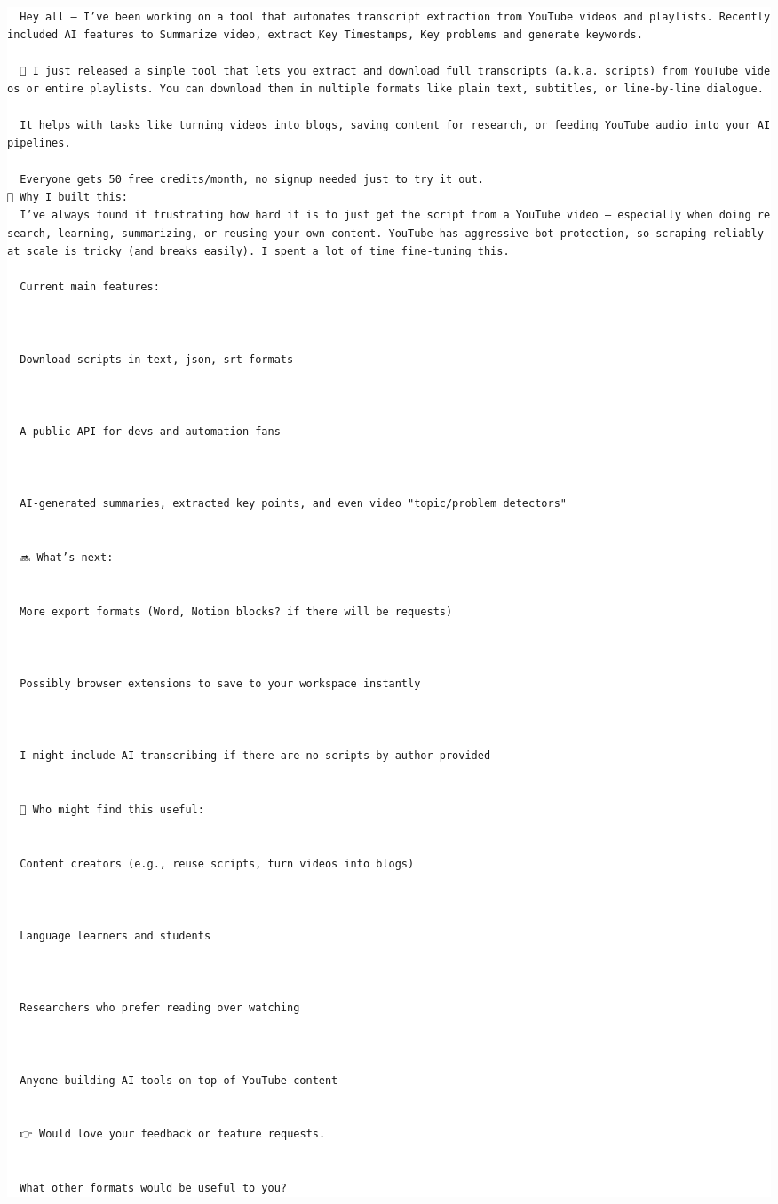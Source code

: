       Hey all — I’ve been working on a tool that automates transcript extraction from YouTube videos and playlists. Recently included AI features to Summarize video, extract Key Timestamps, Key problems and generate keywords.
    
      🎉 I just released a simple tool that lets you extract and download full transcripts (a.k.a. scripts) from YouTube videos or entire playlists. You can download them in multiple formats like plain text, subtitles, or line-by-line dialogue.
    
      It helps with tasks like turning videos into blogs, saving content for research, or feeding YouTube audio into your AI pipelines.
    
      Everyone gets 50 free credits/month, no signup needed just to try it out.
    🧠 Why I built this:
      I’ve always found it frustrating how hard it is to just get the script from a YouTube video — especially when doing research, learning, summarizing, or reusing your own content. YouTube has aggressive bot protection, so scraping reliably at scale is tricky (and breaks easily). I spent a lot of time fine-tuning this.
    
      Current main features:
    
        
      
      Download scripts in text, json, srt formats
    
    
      
      A public API for devs and automation fans
    
    
      
      AI-generated summaries, extracted key points, and even video "topic/problem detectors"
    
    
      🔜 What’s next:
        
      
      More export formats (Word, Notion blocks? if there will be requests)
    
    
      
      Possibly browser extensions to save to your workspace instantly
    
    
      
      I might include AI transcribing if there are no scripts by author provided
    
    
      🚀 Who might find this useful:
        
      
      Content creators (e.g., reuse scripts, turn videos into blogs)
    
    
      
      Language learners and students
    
    
      
      Researchers who prefer reading over watching
    
    
      
      Anyone building AI tools on top of YouTube content
    
    
      👉 Would love your feedback or feature requests.
        
      
      What other formats would be useful to you?
    